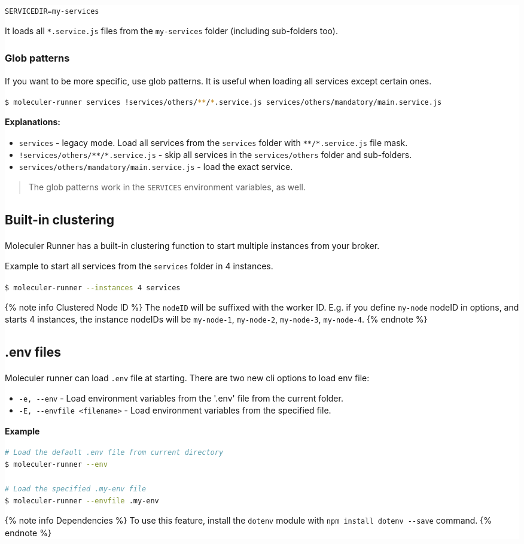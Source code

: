 ```
SERVICEDIR=my-services
```
It loads all `*.service.js` files from the `my-services` folder (including sub-folders too).

### Glob patterns
If you want to be more specific, use glob patterns. It is useful when loading all services except certain ones.

```bash
$ moleculer-runner services !services/others/**/*.service.js services/others/mandatory/main.service.js
```

**Explanations:**
- `services` - legacy mode. Load all services from the `services` folder with `**/*.service.js` file mask.
- `!services/others/**/*.service.js` - skip all services in the `services/others` folder and sub-folders.
- `services/others/mandatory/main.service.js` - load the exact service.

> The glob patterns work in the `SERVICES` environment variables, as well.

## Built-in clustering

Moleculer Runner has a built-in clustering function to start multiple instances from your broker.

Example to start all services from the `services` folder in 4 instances.
```bash
$ moleculer-runner --instances 4 services
```

{% note info Clustered Node ID %}
The `nodeID` will be suffixed with the worker ID. E.g. if you define `my-node` nodeID in options, and starts 4 instances, the instance nodeIDs will be `my-node-1`, `my-node-2`, `my-node-3`, `my-node-4`.
{% endnote %}

## .env files

Moleculer runner can load `.env` file at starting. There are two new cli options to load env file:

* `-e, --env` - Load environment variables from the '.env' file from the current folder.
* `-E, --envfile <filename>` - Load environment variables from the specified file.

**Example**
```sh
# Load the default .env file from current directory
$ moleculer-runner --env

# Load the specified .my-env file
$ moleculer-runner --envfile .my-env
```

{% note info Dependencies %}
To use this feature, install the `dotenv` module with `npm install dotenv --save` command.
{% endnote %}
